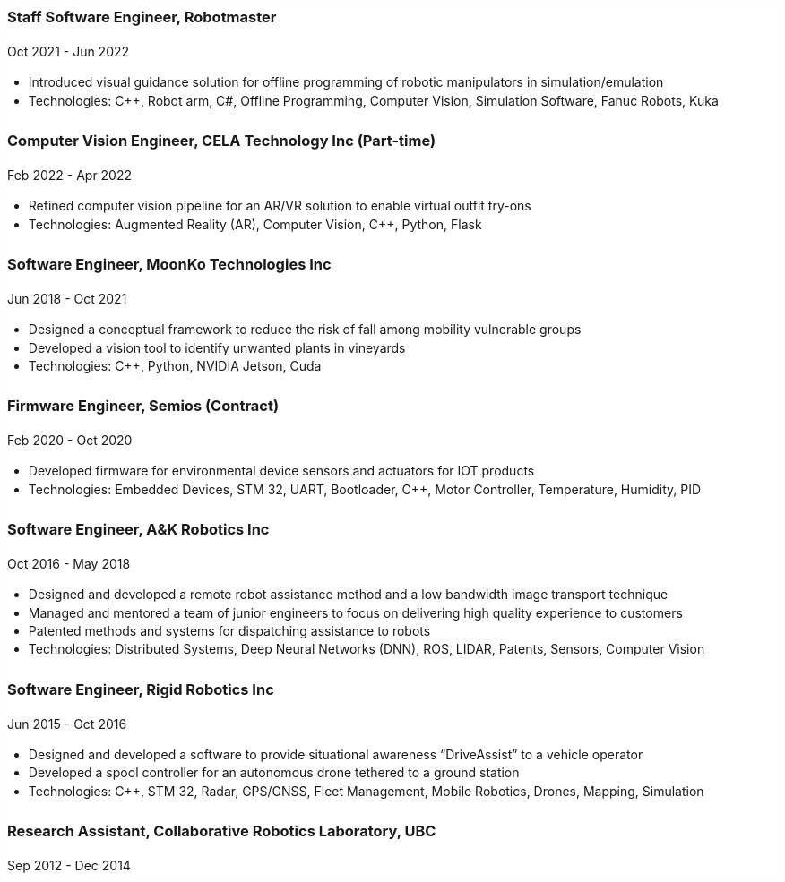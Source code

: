 ### Staff Software Engineer, Robotmaster
Oct 2021 - Jun 2022

* Introduced visual guidance solution for offline programming of robotic manipulators in simulation/emulation
* Technologies: C++, Robot arm, C#, Offline Programming, Computer Vision, Simulation Software, Fanuc Robots, Kuka

### Computer Vision Engineer, CELA Technology Inc (Part-time)
Feb 2022 - Apr 2022

* Refined computer vision pipeline for an AR/VR solution to enable virtual outfit try-ons
* Technologies: Augmented Reality (AR), Computer Vision, C++, Python, Flask

### Software Engineer, MoonKo Technologies Inc
Jun 2018 - Oct 2021

* Designed a conceptual framework to reduce the risk of fall among mobility vulnerable groups
* Developed a vision tool to identify unwanted plants in vineyards
* Technologies: C++, Python, NVIDIA Jetson, Cuda

### Firmware Engineer, Semios (Contract)
Feb 2020 - Oct 2020

* Developed firmware for environmental device sensors and actuators for IOT products
* Technologies: Embedded Devices, STM 32, UART, Bootloader, C++, Motor Controller, Temperature, Humidity, PID

### Software Engineer, A&K Robotics Inc
Oct 2016 - May 2018

* Designed and developed a remote robot assistance method and a low bandwidth image transport technique
* Managed and mentored a team of junior engineers to focus on delivering high quality experience to customers
* Patented methods and systems for dispatching assistance to robots
* Technologies: Distributed Systems, Deep Neural Networks (DNN), ROS, LIDAR, Patents, Sensors, Computer Vision

### Software Engineer, Rigid Robotics Inc
Jun 2015 - Oct 2016

* Designed and developed a software to provide situational awareness “DriveAssist” to a vehicle operator
* Developed a spool controller for an autonomous drone tethered to a ground station
* Technologies: C++, STM 32, Radar, GPS/GNSS, Fleet Management, Mobile Robotics, Drones, Mapping, Simulation

### Research Assistant, Collaborative Robotics Laboratory, UBC
Sep 2012 - Dec 2014
